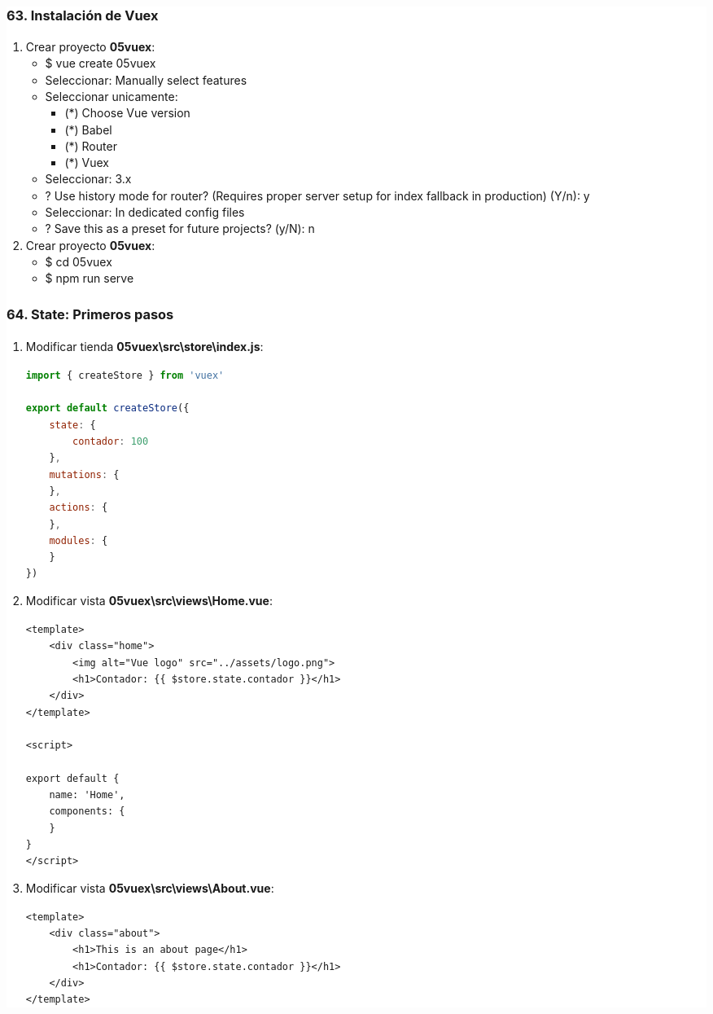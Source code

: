 ### 63. Instalación de Vuex
1. Crear proyecto **05vuex**:
    + $ vue create 05vuex
    + Seleccionar: Manually select features
    + Seleccionar unicamente:
        + (*) Choose Vue version
        + (*) Babel
        + (*) Router
        + (*) Vuex
    + Seleccionar: 3.x
    + ? Use history mode for router? (Requires proper server setup for index fallback in production) (Y/n): y
    + Seleccionar: In dedicated config files
    + ? Save this as a preset for future projects? (y/N): n
2. Crear proyecto **05vuex**:
    + $ cd 05vuex
    + $ npm run serve

### 64. State: Primeros pasos
1. Modificar tienda **05vuex\src\store\index.js**:
    ```js
    import { createStore } from 'vuex'

    export default createStore({
        state: {
            contador: 100
        },
        mutations: {
        },
        actions: {
        },
        modules: {
        }
    })
    ```
2. Modificar vista **05vuex\src\views\Home.vue**:
    ```vue
    <template>
        <div class="home">
            <img alt="Vue logo" src="../assets/logo.png">
            <h1>Contador: {{ $store.state.contador }}</h1>
        </div>
    </template>

    <script>

    export default {
        name: 'Home',
        components: {
        }
    }
    </script>
    ```
3. Modificar vista **05vuex\src\views\About.vue**:
    ```vue
    <template>
        <div class="about">
            <h1>This is an about page</h1>
            <h1>Contador: {{ $store.state.contador }}</h1>
        </div>
    </template>
    ```
